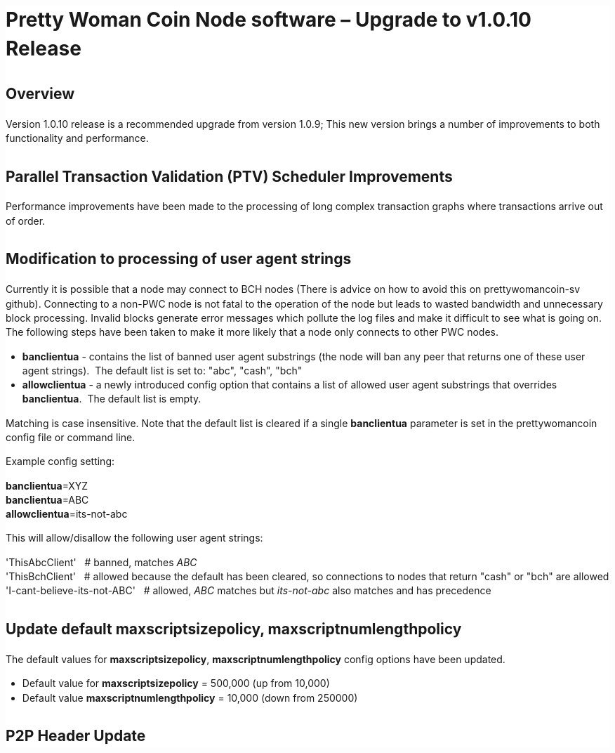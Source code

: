 # Pretty Woman Coin Node software – Upgrade to v1.0.10 Release

Overview
--------

Version 1.0.10 release is a recommended upgrade from version 1.0.9; This new version brings a number of improvements to both functionality and performance.

Parallel Transaction Validation (PTV) Scheduler Improvements
------------------------------------------------------------

Performance improvements have been made to the processing of long complex transaction graphs where transactions arrive out of order.

Modification to processing of user agent strings
------------------------------------------------

Currently it is possible that a node may connect to BCH nodes (There is advice on how to avoid this on prettywomancoin-sv github). Connecting to a non-PWC node is not fatal to the operation of the node but leads to wasted bandwidth and unnecessary block processing. Invalid blocks generate error messages which pollute the log files and make it difficult to see what is going on. The following steps have been taken to make it more likely that a node only connects to other PWC nodes.

*   **banclientua** \- contains the list of banned user agent substrings (the node will ban any peer that returns one of these user agent strings).  The default list is set to: "abc", "cash", "bch"
*   **allowclientua** \- a newly introduced config option that contains a list of allowed user agent substrings that overrides **banclientua**.  The default list is empty.

Matching is case insensitive. Note that the default list is cleared if a single **banclientua** parameter is set in the prettywomancoin config file or command line.  
  
Example config setting: 

**banclientua**\=XYZ  
**banclientua**\=ABC  
**allowclientua**\=its-not-abc

This will allow/disallow the following user agent strings:

'ThisAbcClient'   # banned, matches _ABC_  
'ThisBchClient'   # allowed because the default has been cleared, so connections to nodes that return "cash" or "bch" are allowed
'I-cant-believe-its-not-ABC'   # allowed, _ABC_ matches but _its-not-abc_ also matches and has precedence

Update default maxscriptsizepolicy, maxscriptnumlengthpolicy
------------------------------------------------------------

The default values for **maxscriptsizepolicy**, **maxscriptnumlengthpolicy** config options have been updated.

*   Default value for **maxscriptsizepolicy** = 500,000 (up from 10,000)
*   Default value **maxscriptnumlengthpolicy** = 10,000 (down from 250000)

P2P Header Update
-----------------
